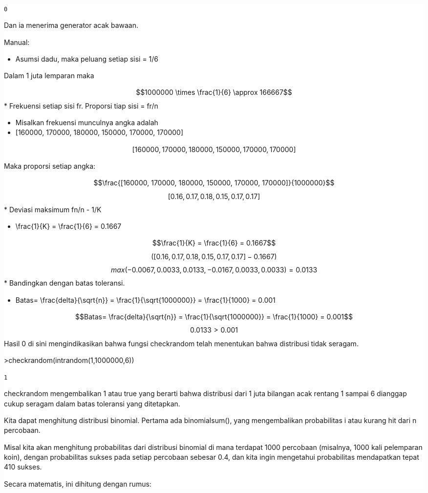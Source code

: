     0

Dan ia menerima generator acak bawaan.


Manual:


- Asumsi dadu, maka peluang setiap sisi = 1/6


Dalam 1 juta lemparan maka


$$1000000 \times \frac{1}{6} \approx 166667$$* 
Frekuensi setiap sisi fr. Proporsi tiap sisi = fr/n
* Misalkan frekuensi munculnya angka adalah
*   [160000, 170000, 180000, 150000, 170000, 170000]


$$[160000, 170000, 180000, 150000, 170000, 170000]$$

Maka proporsi setiap angka:


$$\frac{[160000, 170000, 180000, 150000, 170000, 170000]}{1000000}$$
$$[0.16, 0.17, 0.18, 0.15, 0.17, 0.17]$$* 
Deviasi maksimum fn/n - 1/K
*   \frac{1}{K} = \frac{1}{6} = 0.1667


$$\frac{1}{K} = \frac{1}{6} = 0.1667$$
$$([0.16, 0.17, 0.18, 0.15, 0.17, 0.17]-0.1667)$$
$$max(-0.0067, 0.0033, 0.0133, -0.0167, 0.0033, 0.0033)= 0.0133$$* 
Bandingkan dengan batas toleransi.
+ Batas= \frac{delta}{\sqrt{n}} = \frac{1}{\sqrt{1000000}} = \frac{1}{1000} = 0.001


$$Batas= \frac{delta}{\sqrt{n}} = \frac{1}{\sqrt{1000000}} = \frac{1}{1000} = 0.001$$
$$0.0133>0.001$$Hasil 0 di sini mengindikasikan bahwa fungsi checkrandom telah
menentukan bahwa distribusi tidak seragam.


\>checkrandom(intrandom(1,1000000,6))


    1

checkrandom mengembalikan 1 atau true yang berarti bahwa distribusi
dari 1 juta bilangan acak rentang 1 sampai 6 dianggap cukup seragam
dalam batas toleransi yang ditetapkan.


Kita dapat menghitung distribusi binomial. Pertama ada binomialsum(),
yang mengembalikan probabilitas i atau kurang hit dari n percobaan.


Misal kita akan menghitung probabilitas dari distribusi binomial di
mana terdapat 1000 percobaan (misalnya, 1000 kali pelemparan koin),
dengan probabilitas sukses pada setiap percobaan sebesar 0.4, dan kita
ingin mengetahui probabilitas mendapatkan tepat 410 sukses.


Secara matematis, ini dihitung dengan rumus:
